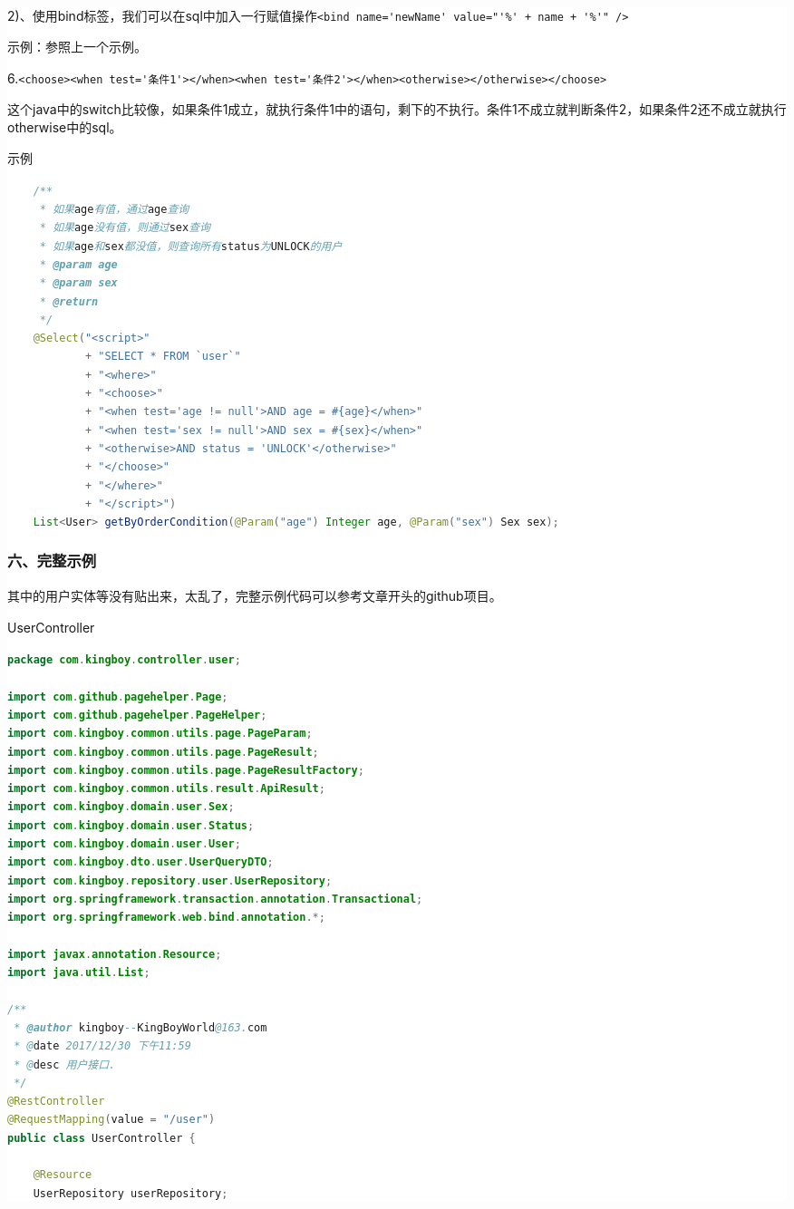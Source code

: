 2)、使用bind标签，我们可以在sql中加入一行赋值操作`<bind name='newName' value="'%' + name + '%'" />`

示例：参照上一个示例。

6.`<choose><when test='条件1'></when><when test='条件2'></when><otherwise></otherwise></choose>`

这个java中的switch比较像，如果条件1成立，就执行条件1中的语句，剩下的不执行。条件1不成立就判断条件2，如果条件2还不成立就执行otherwise中的sql。

示例
```java
    /**
     * 如果age有值，通过age查询
     * 如果age没有值，则通过sex查询
     * 如果age和sex都没值，则查询所有status为UNLOCK的用户
     * @param age
     * @param sex
     * @return
     */
    @Select("<script>"
            + "SELECT * FROM `user`"
            + "<where>"
            + "<choose>"
            + "<when test='age != null'>AND age = #{age}</when>"
            + "<when test='sex != null'>AND sex = #{sex}</when>"
            + "<otherwise>AND status = 'UNLOCK'</otherwise>"
            + "</choose>"
            + "</where>"
            + "</script>")
    List<User> getByOrderCondition(@Param("age") Integer age, @Param("sex") Sex sex);
```

### 六、完整示例

其中的用户实体等没有贴出来，太乱了，完整示例代码可以参考文章开头的github项目。

UserController
```java
package com.kingboy.controller.user;

import com.github.pagehelper.Page;
import com.github.pagehelper.PageHelper;
import com.kingboy.common.utils.page.PageParam;
import com.kingboy.common.utils.page.PageResult;
import com.kingboy.common.utils.page.PageResultFactory;
import com.kingboy.common.utils.result.ApiResult;
import com.kingboy.domain.user.Sex;
import com.kingboy.domain.user.Status;
import com.kingboy.domain.user.User;
import com.kingboy.dto.user.UserQueryDTO;
import com.kingboy.repository.user.UserRepository;
import org.springframework.transaction.annotation.Transactional;
import org.springframework.web.bind.annotation.*;

import javax.annotation.Resource;
import java.util.List;

/**
 * @author kingboy--KingBoyWorld@163.com
 * @date 2017/12/30 下午11:59
 * @desc 用户接口.
 */
@RestController
@RequestMapping(value = "/user")
public class UserController {

    @Resource
    UserRepository userRepository;
```